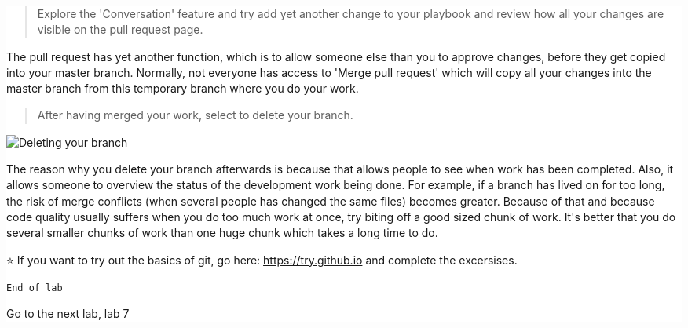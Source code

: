 >Explore the 'Conversation' feature and try add yet another change to your playbook and review how all your changes are visible on the pull request page.

The pull request has yet another function, which is to allow someone else than you to approve changes, before they get copied into your master branch. Normally, not everyone has access to 'Merge pull request' which will copy all your changes into the master branch from this temporary branch where you do your work.

>After having merged your work, select to delete your branch.

 ![Deleting your branch](../../content/images/delete-branch.png)

 The reason why you delete your branch afterwards is because that allows people to see when work has been completed. Also, it allows someone to overview the status of the development work being done. For example, if a branch has lived on for too long, the risk of merge conflicts (when several people has changed the same files) becomes greater. Because of that and because code quality usually suffers when you do too much work at once, try biting off a good sized chunk of work. It's better that you do several smaller chunks of work than one huge chunk which takes a long time to do.
 
:star: If you want to try out the basics of git, go here: https://try.github.io and complete the excersises.

```
End of lab
```
[Go to the next lab, lab 7](../lab-7/README.md)
